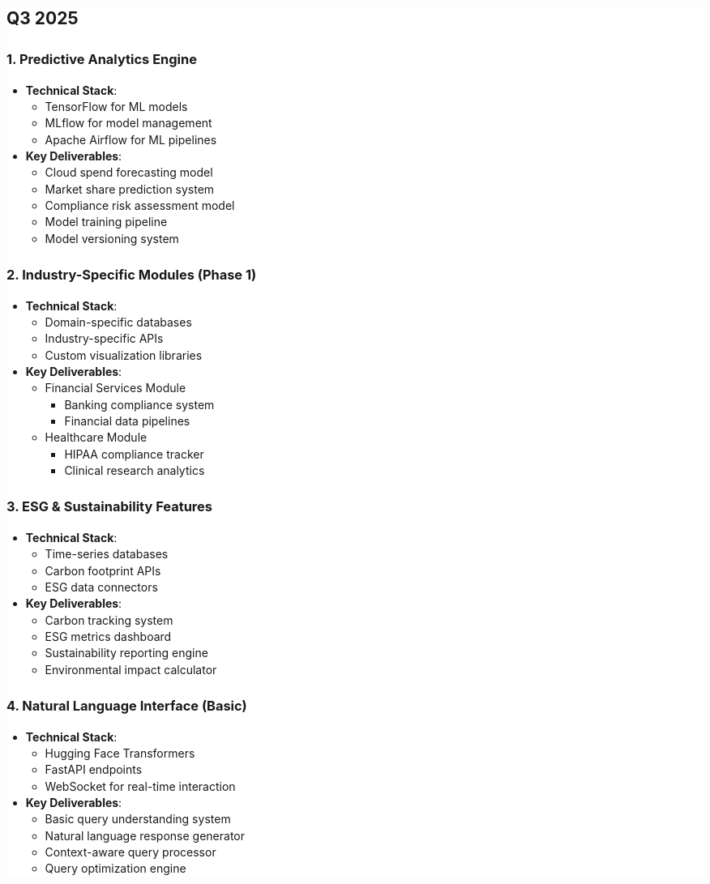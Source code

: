 ## Q3 2025

### 1. Predictive Analytics Engine
- **Technical Stack**:
  - TensorFlow for ML models
  - MLflow for model management
  - Apache Airflow for ML pipelines
- **Key Deliverables**:
  - Cloud spend forecasting model
  - Market share prediction system
  - Compliance risk assessment model
  - Model training pipeline
  - Model versioning system

### 2. Industry-Specific Modules (Phase 1)
- **Technical Stack**:
  - Domain-specific databases
  - Industry-specific APIs
  - Custom visualization libraries
- **Key Deliverables**:
  - Financial Services Module
    - Banking compliance system
    - Financial data pipelines
  - Healthcare Module
    - HIPAA compliance tracker
    - Clinical research analytics

### 3. ESG & Sustainability Features
- **Technical Stack**:
  - Time-series databases
  - Carbon footprint APIs
  - ESG data connectors
- **Key Deliverables**:
  - Carbon tracking system
  - ESG metrics dashboard
  - Sustainability reporting engine
  - Environmental impact calculator

### 4. Natural Language Interface (Basic)
- **Technical Stack**:
  - Hugging Face Transformers
  - FastAPI endpoints
  - WebSocket for real-time interaction
- **Key Deliverables**:
  - Basic query understanding system
  - Natural language response generator
  - Context-aware query processor
  - Query optimization engine
